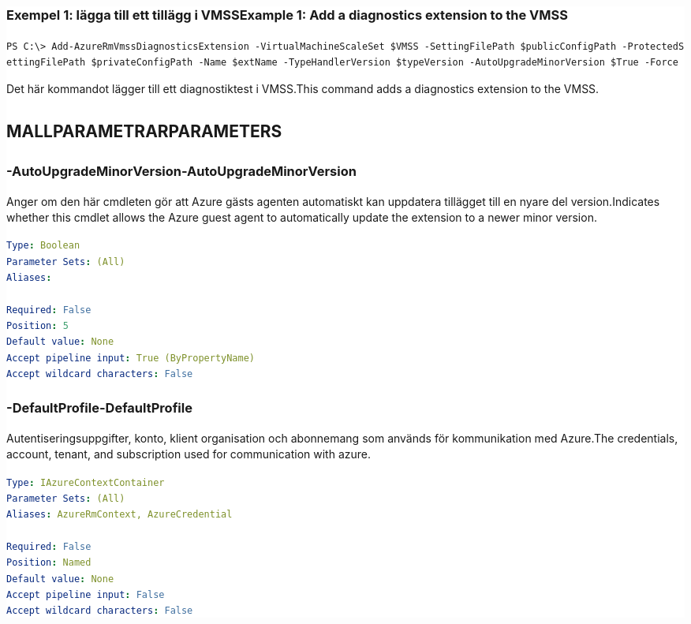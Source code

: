 ### <span data-ttu-id="66b16-108">Exempel 1: lägga till ett tillägg i VMSS</span><span class="sxs-lookup"><span data-stu-id="66b16-108">Example 1: Add a diagnostics extension to the VMSS</span></span>
```
PS C:\> Add-AzureRmVmssDiagnosticsExtension -VirtualMachineScaleSet $VMSS -SettingFilePath $publicConfigPath -ProtectedSettingFilePath $privateConfigPath -Name $extName -TypeHandlerVersion $typeVersion -AutoUpgradeMinorVersion $True -Force
```

<span data-ttu-id="66b16-109">Det här kommandot lägger till ett diagnostiktest i VMSS.</span><span class="sxs-lookup"><span data-stu-id="66b16-109">This command adds a diagnostics extension to the VMSS.</span></span>

## <span data-ttu-id="66b16-110">MALLPARAMETRAR</span><span class="sxs-lookup"><span data-stu-id="66b16-110">PARAMETERS</span></span>

### <span data-ttu-id="66b16-111">-AutoUpgradeMinorVersion</span><span class="sxs-lookup"><span data-stu-id="66b16-111">-AutoUpgradeMinorVersion</span></span>
<span data-ttu-id="66b16-112">Anger om den här cmdleten gör att Azure gästs agenten automatiskt kan uppdatera tillägget till en nyare del version.</span><span class="sxs-lookup"><span data-stu-id="66b16-112">Indicates whether this cmdlet allows the Azure guest agent to automatically update the extension to a newer minor version.</span></span>

```yaml
Type: Boolean
Parameter Sets: (All)
Aliases: 

Required: False
Position: 5
Default value: None
Accept pipeline input: True (ByPropertyName)
Accept wildcard characters: False
```

### <span data-ttu-id="66b16-113">-DefaultProfile</span><span class="sxs-lookup"><span data-stu-id="66b16-113">-DefaultProfile</span></span>
<span data-ttu-id="66b16-114">Autentiseringsuppgifter, konto, klient organisation och abonnemang som används för kommunikation med Azure.</span><span class="sxs-lookup"><span data-stu-id="66b16-114">The credentials, account, tenant, and subscription used for communication with azure.</span></span>

```yaml
Type: IAzureContextContainer
Parameter Sets: (All)
Aliases: AzureRmContext, AzureCredential

Required: False
Position: Named
Default value: None
Accept pipeline input: False
Accept wildcard characters: False
```
